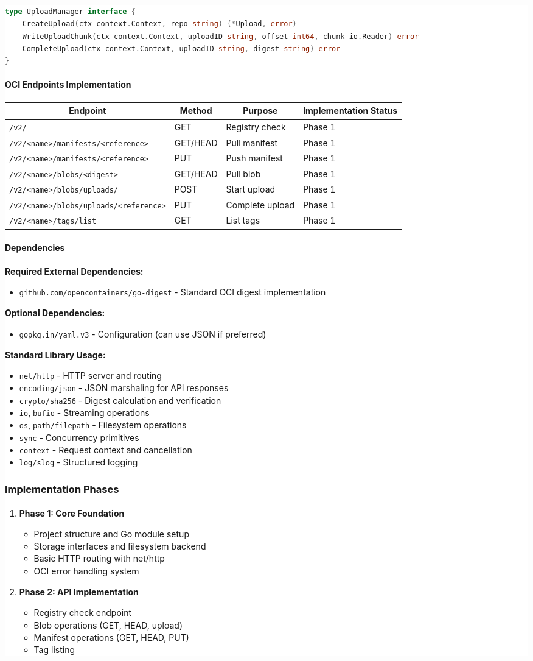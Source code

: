 ```go
type UploadManager interface {
    CreateUpload(ctx context.Context, repo string) (*Upload, error)
    WriteUploadChunk(ctx context.Context, uploadID string, offset int64, chunk io.Reader) error
    CompleteUpload(ctx context.Context, uploadID string, digest string) error
}
```

#### OCI Endpoints Implementation

| Endpoint | Method | Purpose | Implementation Status |
|----------|--------|---------|----------------------|
| `/v2/` | GET | Registry check | Phase 1 |
| `/v2/<name>/manifests/<reference>` | GET/HEAD | Pull manifest | Phase 1 |
| `/v2/<name>/manifests/<reference>` | PUT | Push manifest | Phase 1 |
| `/v2/<name>/blobs/<digest>` | GET/HEAD | Pull blob | Phase 1 |
| `/v2/<name>/blobs/uploads/` | POST | Start upload | Phase 1 |
| `/v2/<name>/blobs/uploads/<reference>` | PUT | Complete upload | Phase 1 |
| `/v2/<name>/tags/list` | GET | List tags | Phase 1 |

#### Dependencies

**Required External Dependencies:**
- `github.com/opencontainers/go-digest` - Standard OCI digest implementation

**Optional Dependencies:**
- `gopkg.in/yaml.v3` - Configuration (can use JSON if preferred)

**Standard Library Usage:**
- `net/http` - HTTP server and routing
- `encoding/json` - JSON marshaling for API responses
- `crypto/sha256` - Digest calculation and verification
- `io`, `bufio` - Streaming operations
- `os`, `path/filepath` - Filesystem operations
- `sync` - Concurrency primitives
- `context` - Request context and cancellation
- `log/slog` - Structured logging

### Implementation Phases

1. **Phase 1: Core Foundation**
   - Project structure and Go module setup
   - Storage interfaces and filesystem backend
   - Basic HTTP routing with net/http
   - OCI error handling system

2. **Phase 2: API Implementation**
   - Registry check endpoint
   - Blob operations (GET, HEAD, upload)
   - Manifest operations (GET, HEAD, PUT)
   - Tag listing
